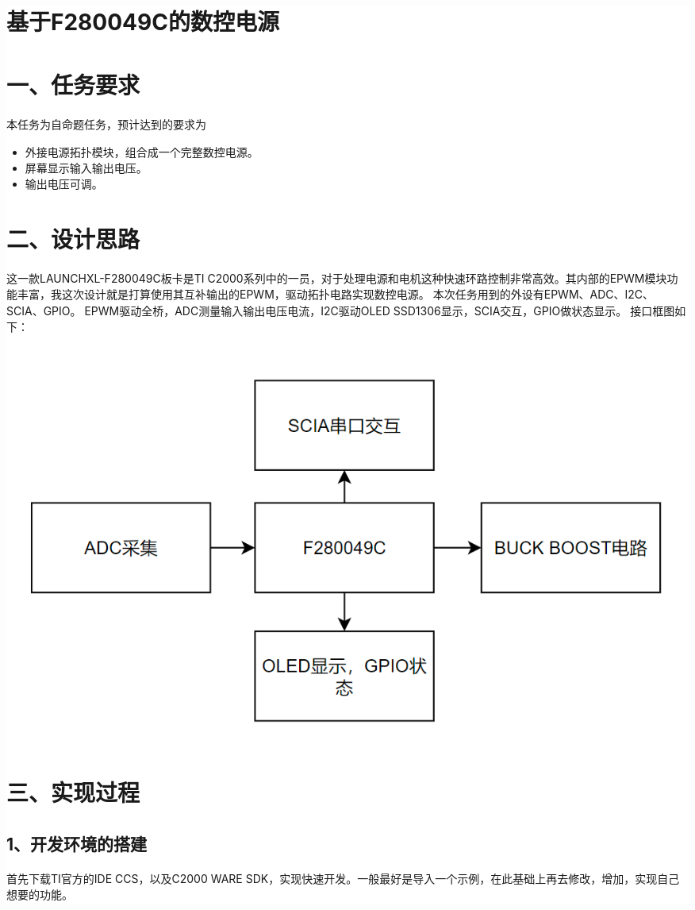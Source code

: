 # 基于F280049C的数控电源

# 一、任务要求
本任务为自命题任务，预计达到的要求为
* 外接电源拓扑模块，组合成一个完整数控电源。
* 屏幕显示输入输出电压。
* 输出电压可调。

# 二、设计思路
 这一款LAUNCHXL-F280049C板卡是TI C2000系列中的一员，对于处理电源和电机这种快速环路控制非常高效。其内部的EPWM模块功能丰富，我这次设计就是打算使用其互补输出的EPWM，驱动拓扑电路实现数控电源。
 本次任务用到的外设有EPWM、ADC、I2C、SCIA、GPIO。
 EPWM驱动全桥，ADC测量输入输出电压电流，I2C驱动OLED SSD1306显示，SCIA交互，GPIO做状态显示。
 接口框图如下：
 ![](./pic/结构框图.png)


# 三、实现过程

## 1、开发环境的搭建
首先下载TI官方的IDE CCS，以及C2000 WARE SDK，实现快速开发。一般最好是导入一个示例，在此基础上再去修改，增加，实现自己想要的功能。
